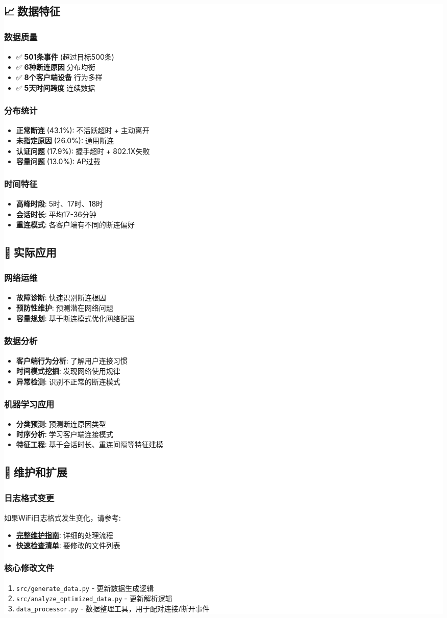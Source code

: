 ## 📈 数据特征

### 数据质量
- ✅ **501条事件** (超过目标500条)
- ✅ **6种断连原因** 分布均衡
- ✅ **8个客户端设备** 行为多样
- ✅ **5天时间跨度** 连续数据

### 分布统计
- **正常断连** (43.1%): 不活跃超时 + 主动离开
- **未指定原因** (26.0%): 通用断连
- **认证问题** (17.9%): 握手超时 + 802.1X失败  
- **容量问题** (13.0%): AP过载

### 时间特征
- **高峰时段**: 5时、17时、18时
- **会话时长**: 平均17-36分钟
- **重连模式**: 各客户端有不同的断连偏好

## 🎯 实际应用

### 网络运维
- **故障诊断**: 快速识别断连根因
- **预防性维护**: 预测潜在网络问题
- **容量规划**: 基于断连模式优化网络配置

### 数据分析
- **客户端行为分析**: 了解用户连接习惯
- **时间模式挖掘**: 发现网络使用规律
- **异常检测**: 识别不正常的断连模式

### 机器学习应用
- **分类预测**: 预测断连原因类型
- **时序分析**: 学习客户端连接模式
- **特征工程**: 基于会话时长、重连间隔等特征建模

## 🔧 维护和扩展

### 日志格式变更
如果WiFi日志格式发生变化，请参考:
- **[完整维护指南](guide/maintenance_guide.md)**: 详细的处理流程
- **[快速检查清单](guide/quick_maintenance_checklist.md)**: 要修改的文件列表

### 核心修改文件
1. `src/generate_data.py` - 更新数据生成逻辑
2. `src/analyze_optimized_data.py` - 更新解析逻辑
3. `data_processor.py` - 数据整理工具，用于配对连接/断开事件
